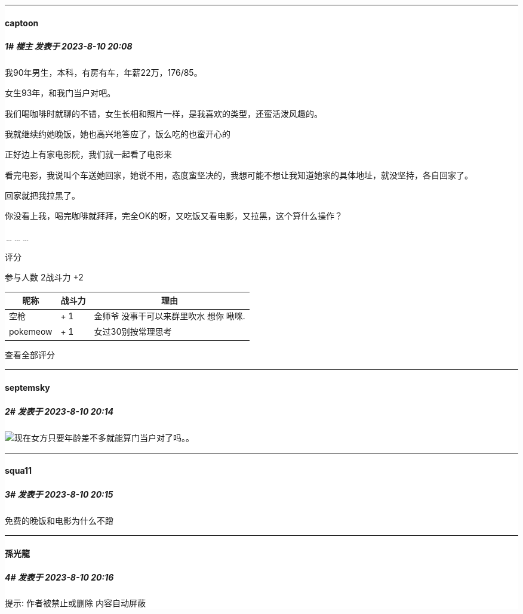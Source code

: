 ﻿
*****

####  captoon  
##### 1#       楼主       发表于 2023-8-10 20:08

我90年男生，本科，有房有车，年薪22万，176/85。

女生93年，和我门当户对吧。

我们喝咖啡时就聊的不错，女生长相和照片一样，是我喜欢的类型，还蛮活泼风趣的。

我就继续约她晚饭，她也高兴地答应了，饭么吃的也蛮开心的

正好边上有家电影院，我们就一起看了电影来

看完电影，我说叫个车送她回家，她说不用，态度蛮坚决的，我想可能不想让我知道她家的具体地址，就没坚持，各自回家了。

回家就把我拉黑了。

你没看上我，喝完咖啡就拜拜，完全OK的呀，又吃饭又看电影，又拉黑，这个算什么操作？

﹍﹍﹍

评分

 参与人数 2战斗力 +2

|昵称|战斗力|理由|
|----|---|---|
| 空枪| + 1|金师爷 没事干可以来群里吹水 想你 啾咪.|
| pokemeow| + 1|女过30别按常理思考|

查看全部评分

*****

####  septemsky  
##### 2#       发表于 2023-8-10 20:14

<img src="https://static.saraba1st.com/image/smiley/face2017/035.png" referrerpolicy="no-referrer">现在女方只要年龄差不多就能算门当户对了吗。。

*****

####  squa11  
##### 3#       发表于 2023-8-10 20:15

免费的晚饭和电影为什么不蹭

*****

####  孫光龍  
##### 4#       发表于 2023-8-10 20:16

提示: 作者被禁止或删除 内容自动屏蔽
